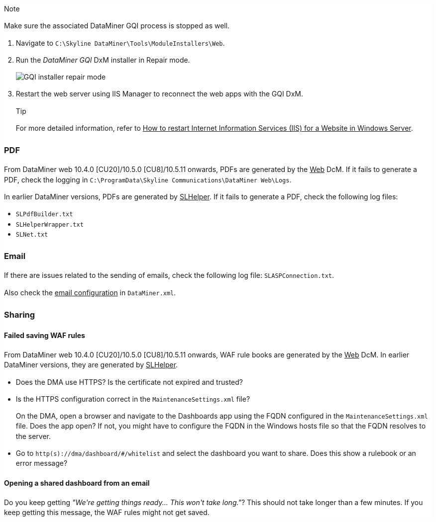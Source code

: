    > [!NOTE]
   > Make sure the associated DataMiner GQI process is stopped as well.

1. Navigate to `C:\Skyline DataMiner\Tools\ModuleInstallers\Web`.

1. Run the *DataMiner GQI* DxM installer in Repair mode.

   ![GQI installer repair mode](~/dataminer/images/repair_gqi_installer.png)

1. Restart the web server using IIS Manager to reconnect the web apps with the GQI DxM.

   > [!TIP]
   > For more detailed information, refer to [How to restart Internet Information Services (IIS) for a Website in Windows Server](https://www.ipserverone.info/knowledge-base/how-to-restart-internet-information-services-iis-for-a-website-in-windows-server/).

### PDF

From DataMiner web 10.4.0 [CU20]/10.5.0 [CU8]/10.5.11 onwards, PDFs are generated by the [Web](xref:DataMinerExtensionModules#web) DcM. If it fails to generate a PDF, check the logging in `C:\ProgramData\Skyline Communications\DataMiner Web\Logs`.

In earlier DataMiner versions, PDFs are generated by [SLHelper](xref:Troubleshooting_SLHelper_exe). If it fails to generate a PDF, check the following log files:

- `SLPdfBuilder.txt`
- `SLHelperWrapper.txt`
- `SLNet.txt`

### Email

If there are issues related to the sending of emails, check the following log file: `SLASPConnection.txt`.

Also check the [email configuration](xref:Configuring_outgoing_email) in `DataMiner.xml`.

### Sharing

#### Failed saving WAF rules

From DataMiner web 10.4.0 [CU20]/10.5.0 [CU8]/10.5.11 onwards, WAF rule books are generated by the [Web](xref:DataMinerExtensionModules#web) DcM. In earlier DataMiner versions, they are generated by [SLHelper](xref:Troubleshooting_SLHelper_exe).

- Does the DMA use HTTPS? Is the certificate not expired and trusted?
- Is the HTTPS configuration correct in the `MaintenanceSettings.xml` file?

  On the DMA, open a browser and navigate to the Dashboards app using the FQDN configured in the `MaintenanceSettings.xml` file. Does the app open? If not, you might have to configure the FQDN in the Windows hosts file so that the FQDN resolves to the server.

- Go to `http(s)://dma/dashboard/#/whitelist` and select the dashboard you want to share. Does this show a rulebook or an error message?

#### Opening a shared dashboard from an email

Do you keep getting *"We're getting things ready... This won't take long."*? This should not take longer than a few minutes. If you keep getting this message, the WAF rules might not get saved.

